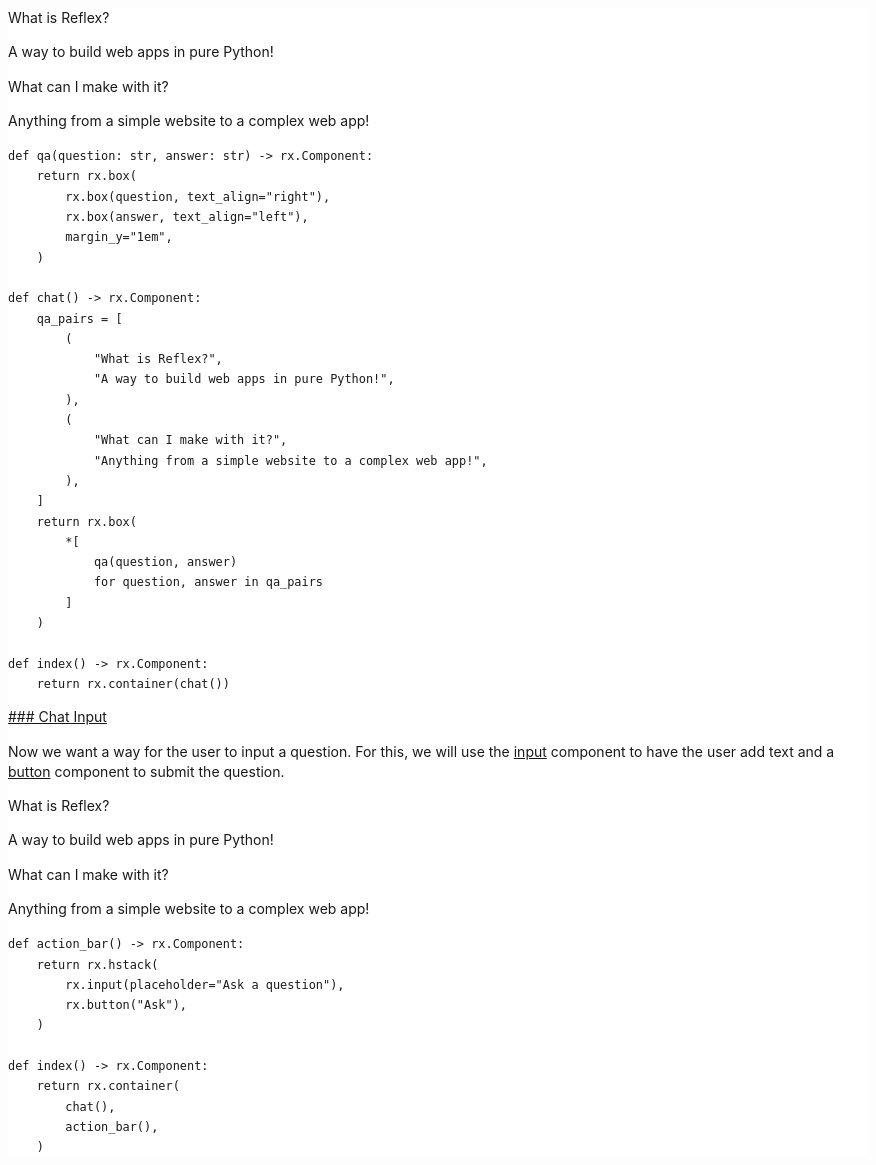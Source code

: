 What is Reflex?

A way to build web apps in pure Python!

What can I make with it?

Anything from a simple website to a complex web app!

```
def qa(question: str, answer: str) -> rx.Component:
    return rx.box(
        rx.box(question, text_align="right"),
        rx.box(answer, text_align="left"),
        margin_y="1em",
    )

def chat() -> rx.Component:
    qa_pairs = [
        (
            "What is Reflex?",
            "A way to build web apps in pure Python!",
        ),
        (
            "What can I make with it?",
            "Anything from a simple website to a complex web app!",
        ),
    ]
    return rx.box(
        *[
            qa(question, answer)
            for question, answer in qa_pairs
        ]
    )

def index() -> rx.Component:
    return rx.container(chat())
```

[### Chat Input](https://reflex.dev/docs/getting-started/chatapp-tutorial#chat-input)

Now we want a way for the user to input a question. For this, we will use the [input](https://reflex.dev/docs/library/forms/input/) component to have the user add text and a [button](https://reflex.dev/docs/library/forms/button/) component to submit the question.

What is Reflex?

A way to build web apps in pure Python!

What can I make with it?

Anything from a simple website to a complex web app!

```
def action_bar() -> rx.Component:
    return rx.hstack(
        rx.input(placeholder="Ask a question"),
        rx.button("Ask"),
    )

def index() -> rx.Component:
    return rx.container(
        chat(),
        action_bar(),
    )
```
